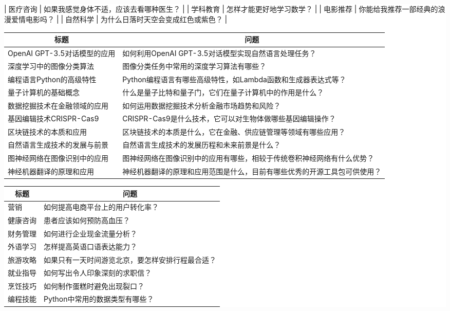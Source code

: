| 医疗咨询                                                 | 如果我感觉身体不适，应该去看哪种医生？                                                                        |
| 学科教育                                                 | 怎样才能更好地学习数学？                                                                                      |
| 电影推荐                                                 | 你能给我推荐一部经典的浪漫爱情电影吗？                                                                        |
| 自然科学                                                 | 为什么日落时天空会变成红色或紫色？                                                                            |

| 标题 | 问题 |
| --- | --- |
| OpenAI GPT-3.5对话模型的应用 | 如何利用OpenAI GPT-3.5对话模型实现自然语言处理任务？ |
| 深度学习中的图像分类算法 | 图像分类任务中常用的深度学习算法有哪些？ |
| 编程语言Python的高级特性 | Python编程语言有哪些高级特性，如Lambda函数和生成器表达式等？ |
| 量子计算机的基础概念 | 什么是量子比特和量子门，它们在量子计算机中的作用是什么？ |
| 数据挖掘技术在金融领域的应用 | 如何运用数据挖掘技术分析金融市场趋势和风险？ |
| 基因编辑技术CRISPR-Cas9 | CRISPR-Cas9是什么技术，它可以对生物体做哪些基因编辑操作？ |
| 区块链技术的本质和应用 | 区块链技术的本质是什么，它在金融、供应链管理等领域有哪些应用？ |
| 自然语言生成技术的发展与前景 | 自然语言生成技术的发展历程和未来前景是什么？ |
| 图神经网络在图像识别中的应用 | 图神经网络在图像识别中的应用有哪些，相较于传统卷积神经网络有什么优势？ |
| 神经机器翻译的原理和应用 | 神经机器翻译的原理和应用范围是什么，目前有哪些优秀的开源工具包可供使用？ |

| 标题                 | 问题                                                                                                                                                                                                                                                                                                                                                                                                                                             |
|----------------------|--------------------------------------------------------------------------------------------------------------------------------------------------------------------------------------------------------------------------------------------------------------------------------------------------------------------------------------------------------------------------------------------------------------------------------------------------|
| 营销           | 如何提高电商平台上的用户转化率？                                                                                                                                                                                                                                                                                                                                                                                                                   |
| 健康咨询 | 患者应该如何预防高血压？                                                                                                                                                                                                                                                                                                                                                                                                                           |
| 财务管理   | 如何进行企业现金流量分析？                                                                                                                                                                                                                                                                                                                                                                                                                         |
| 外语学习      | 怎样提高英语口语表达能力？                                                                                                                                                                                                                                                                                                                                                                                                                        |
| 旅游攻略         | 如果只有一天时间游览北京，要怎样安排行程最合适？                                                                                                                                                                                                                                                                                                                                                                                                   |
| 就业指导           | 如何写出令人印象深刻的求职信？                                                                                                                                                                                                                                                                                                                                                                                                                     |
| 烹饪技巧       | 如何制作蛋糕时避免出现裂口？                                                                                                                                                                                                                                                                                                                                                                                                                     |
| 编程技能       | Python中常用的数据类型有哪些？                                                                                                                                                                                                                                                                                                                                                                                                                     |